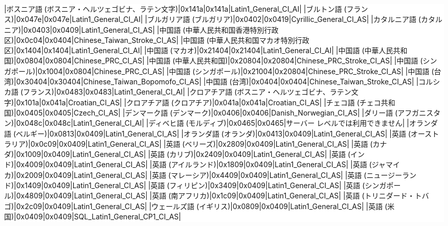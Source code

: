 |ボスニア語 (ボスニア・ヘルツェゴビナ、ラテン文字)|0x141a|0x141a|Latin1_General_CI_AI|
|ブルトン語 (フランス)|0x047e|0x047e|Latin1_General_CI_AI|
|ブルガリア語 (ブルガリア)|0x0402|0x0419|Cyrillic_General_CI_AS|
|カタルニア語 (カタルニア)|0x0403|0x0409|Latin1_General_CI_AS|
|中国語 (中華人民共和国香港特別行政区)|0x0c04|0x0404|Chinese_Taiwan_Stroke_CI_AS|
|中国語 (中華人民共和国マカオ特別行政区)|0x1404|0x1404|Latin1_General_CI_AI|
|中国語 (マカオ)|0x21404|0x21404|Latin1_General_CI_AI|
|中国語 (中華人民共和国)|0x0804|0x0804|Chinese_PRC_CI_AS|
|中国語 (中華人民共和国)|0x20804|0x20804|Chinese_PRC_Stroke_CI_AS|
|中国語 (シンガポール)|0x1004|0x0804|Chinese_PRC_CI_AS|
|中国語 (シンガポール)|0x21004|0x20804|Chinese_PRC_Stroke_CI_AS|
|中国語 (台湾)|0x30404|0x30404|Chinese_Taiwan_Bopomofo_CI_AS|
|中国語 (台湾)|0x0404|0x0404|Chinese_Taiwan_Stroke_CI_AS|
|コルシカ語 (フランス)|0x0483|0x0483|Latin1_General_CI_AI|
|クロアチア語 (ボスニア・ヘルツェゴビナ、ラテン文字)|0x101a|0x041a|Croatian_CI_AS|
|クロアチア語 (クロアチア)|0x041a|0x041a|Croatian_CI_AS|
|チェコ語 (チェコ共和国)|0x0405|0x0405|Czech_CI_AS|
|デンマーク語 (デンマーク)|0x0406|0x0406|Danish_Norwegian_CI_AS|
|ダリー語 (アフガニスタン)|0x048c|0x048c|Latin1_General_CI_AI|
|ディベヒ語 (モルディブ)|0x0465|0x0465|サーバー レベルでは利用できません|
|オランダ語 (ベルギー)|0x0813|0x0409|Latin1_General_CI_AS|
|オランダ語 (オランダ)|0x0413|0x0409|Latin1_General_CI_AS|
|英語 (オーストラリア)|0x0c09|0x0409|Latin1_General_CI_AS|
|英語 (ベリーズ)|0x2809|0x0409|Latin1_General_CI_AS|
|英語 (カナダ)|0x1009|0x0409|Latin1_General_CI_AS|
|英語 (カリブ)|0x2409|0x0409|Latin1_General_CI_AS|
|英語 (インド)|0x4009|0x0409|Latin1_General_CI_AS|
|英語 (アイルランド)|0x1809|0x0409|Latin1_General_CI_AS|
|英語 (ジャマイカ)|0x2009|0x0409|Latin1_General_CI_AS|
|英語 (マレーシア)|0x4409|0x0409|Latin1_General_CI_AS|
|英語 (ニュージーランド)|0x1409|0x0409|Latin1_General_CI_AS|
|英語 (フィリピン)|0x3409|0x0409|Latin1_General_CI_AS|
|英語 (シンガポール)|0x4809|0x0409|Latin1_General_CI_AS|
|英語 (南アフリカ)|0x1c09|0x0409|Latin1_General_CI_AS|
|英語 (トリニダード・トバゴ)|0x2c09|0x0409|Latin1_General_CI_AS|
|ウェールズ語 (イギリス)|0x0809|0x0409|Latin1_General_CI_AS|
|英語 (米国)|0x0409|0x0409|SQL_Latin1_General_CP1_CI_AS|